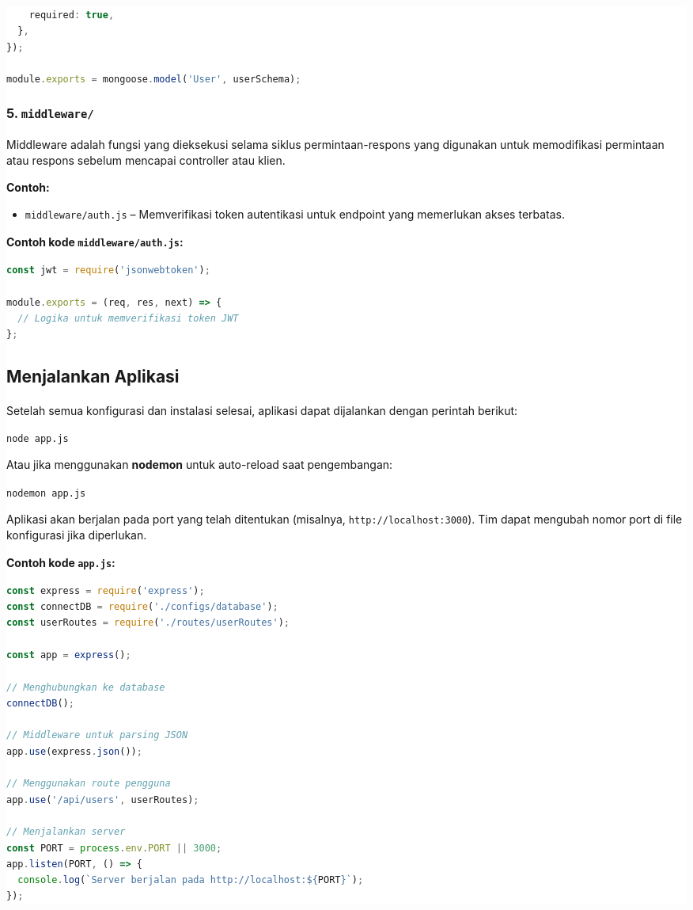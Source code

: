 ```javascript
    required: true,
  },
});

module.exports = mongoose.model('User', userSchema);
```

### 5. `middleware/`

Middleware adalah fungsi yang dieksekusi selama siklus permintaan-respons yang digunakan untuk memodifikasi permintaan atau respons sebelum mencapai controller atau klien.

**Contoh:**

- `middleware/auth.js` – Memverifikasi token autentikasi untuk endpoint yang memerlukan akses terbatas.

**Contoh kode `middleware/auth.js`:**

```javascript
const jwt = require('jsonwebtoken');

module.exports = (req, res, next) => {
  // Logika untuk memverifikasi token JWT
};
```

## Menjalankan Aplikasi

Setelah semua konfigurasi dan instalasi selesai, aplikasi dapat dijalankan dengan perintah berikut:

```bash
node app.js
```

Atau jika menggunakan **nodemon** untuk auto-reload saat pengembangan:

```bash
nodemon app.js
```

Aplikasi akan berjalan pada port yang telah ditentukan (misalnya, `http://localhost:3000`). Tim dapat mengubah nomor port di file konfigurasi jika diperlukan.

**Contoh kode `app.js`:**

```javascript
const express = require('express');
const connectDB = require('./configs/database');
const userRoutes = require('./routes/userRoutes');

const app = express();

// Menghubungkan ke database
connectDB();

// Middleware untuk parsing JSON
app.use(express.json());

// Menggunakan route pengguna
app.use('/api/users', userRoutes);

// Menjalankan server
const PORT = process.env.PORT || 3000;
app.listen(PORT, () => {
  console.log(`Server berjalan pada http://localhost:${PORT}`);
});
```
